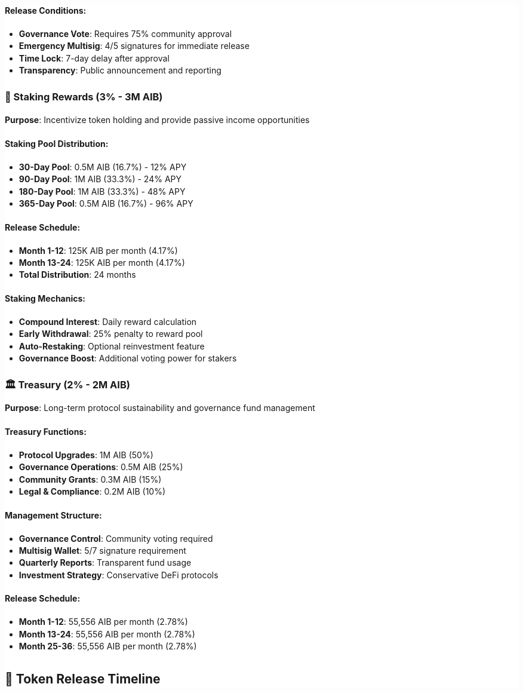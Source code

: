 #### **Release Conditions**:
- **Governance Vote**: Requires 75% community approval
- **Emergency Multisig**: 4/5 signatures for immediate release
- **Time Lock**: 7-day delay after approval
- **Transparency**: Public announcement and reporting

### **🎁 Staking Rewards (3% - 3M AIB)**

**Purpose**: Incentivize token holding and provide passive income opportunities

#### **Staking Pool Distribution**:
- **30-Day Pool**: 0.5M AIB (16.7%) - 12% APY
- **90-Day Pool**: 1M AIB (33.3%) - 24% APY  
- **180-Day Pool**: 1M AIB (33.3%) - 48% APY
- **365-Day Pool**: 0.5M AIB (16.7%) - 96% APY

#### **Release Schedule**:
- **Month 1-12**: 125K AIB per month (4.17%)
- **Month 13-24**: 125K AIB per month (4.17%)
- **Total Distribution**: 24 months


#### **Staking Mechanics**:
- **Compound Interest**: Daily reward calculation
- **Early Withdrawal**: 25% penalty to reward pool
- **Auto-Restaking**: Optional reinvestment feature
- **Governance Boost**: Additional voting power for stakers

### **🏛️ Treasury (2% - 2M AIB)**

**Purpose**: Long-term protocol sustainability and governance fund management

#### **Treasury Functions**:
- **Protocol Upgrades**: 1M AIB (50%)
- **Governance Operations**: 0.5M AIB (25%)
- **Community Grants**: 0.3M AIB (15%)
- **Legal & Compliance**: 0.2M AIB (10%)

#### **Management Structure**:
- **Governance Control**: Community voting required
- **Multisig Wallet**: 5/7 signature requirement
- **Quarterly Reports**: Transparent fund usage
- **Investment Strategy**: Conservative DeFi protocols

#### **Release Schedule**:
- **Month 1-12**: 55,556 AIB per month (2.78%)
- **Month 13-24**: 55,556 AIB per month (2.78%)
- **Month 25-36**: 55,556 AIB per month (2.78%)


## 📅 **Token Release Timeline**
